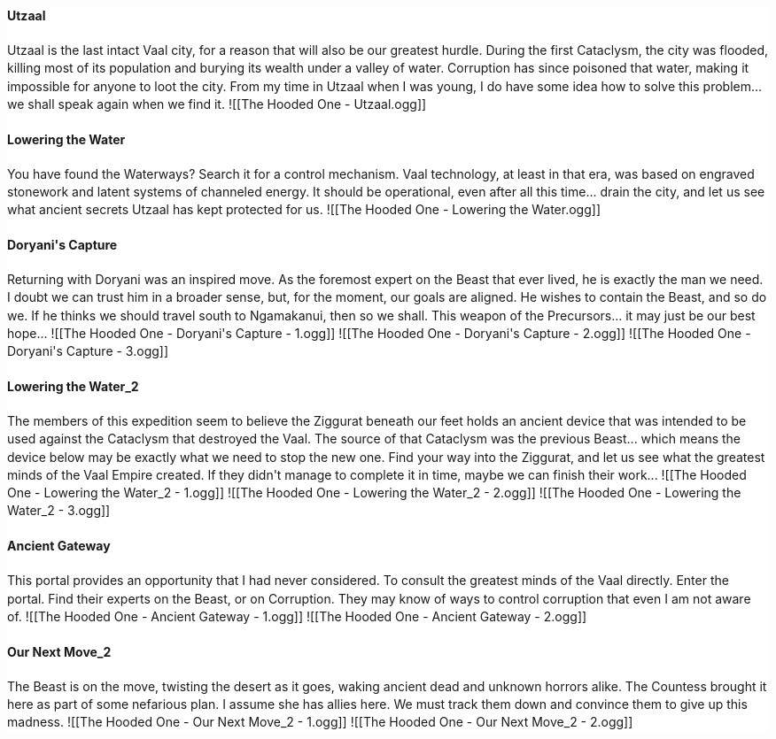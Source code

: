 #### Utzaal
Utzaal is the last intact Vaal city, for a reason that will also be our greatest hurdle. During the first Cataclysm, the city was flooded, killing most of its population and burying its wealth under a valley of water. Corruption has since poisoned that water, making it impossible for anyone to loot the city. From my time in Utzaal when I was young, I do have some idea how to solve this problem... we shall speak again when we find it.
![[The Hooded One - Utzaal.ogg]]

#### Lowering the Water
You have found the Waterways? Search it for a control mechanism. Vaal technology, at least in that era, was based on engraved stonework and latent systems of channeled energy. It should be operational, even after all this time... drain the city, and let us see what ancient secrets Utzaal has kept protected for us.
![[The Hooded One - Lowering the Water.ogg]]

#### Doryani's Capture
Returning with Doryani was an inspired move. As the foremost expert on the Beast that ever lived, he is exactly the man we need. I doubt we can trust him in a broader sense, but, for the moment, our goals are aligned. He wishes to contain the Beast, and so do we. If he thinks we should travel south to Ngamakanui, then so we shall. This weapon of the Precursors... it may just be our best hope...
![[The Hooded One - Doryani's Capture - 1.ogg]]
![[The Hooded One - Doryani's Capture - 2.ogg]]
![[The Hooded One - Doryani's Capture - 3.ogg]]

#### Lowering the Water_2
The members of this expedition seem to believe the Ziggurat beneath our feet holds an ancient device that was intended to be used against the Cataclysm that destroyed the Vaal. The source of that Cataclysm was the previous Beast... which means the device below may be exactly what we need to stop the new one. Find your way into the Ziggurat, and let us see what the greatest minds of the Vaal Empire created. If they didn't manage to complete it in time, maybe we can finish their work...
![[The Hooded One - Lowering the Water_2 - 1.ogg]]
![[The Hooded One - Lowering the Water_2 - 2.ogg]]
![[The Hooded One - Lowering the Water_2 - 3.ogg]]

#### Ancient Gateway
This portal provides an opportunity that I had never considered. To consult the greatest minds of the Vaal directly. Enter the portal. Find their experts on the Beast, or on Corruption. They may know of ways to control corruption that even I am not aware of.
![[The Hooded One - Ancient Gateway - 1.ogg]]
![[The Hooded One - Ancient Gateway - 2.ogg]]

#### Our Next Move_2
The Beast is on the move, twisting the desert as it goes, waking ancient dead and unknown horrors alike. The Countess brought it here as part of some nefarious plan. I assume she has allies here. We must track them down and convince them to give up this madness.
![[The Hooded One - Our Next Move_2 - 1.ogg]]
![[The Hooded One - Our Next Move_2 - 2.ogg]]
